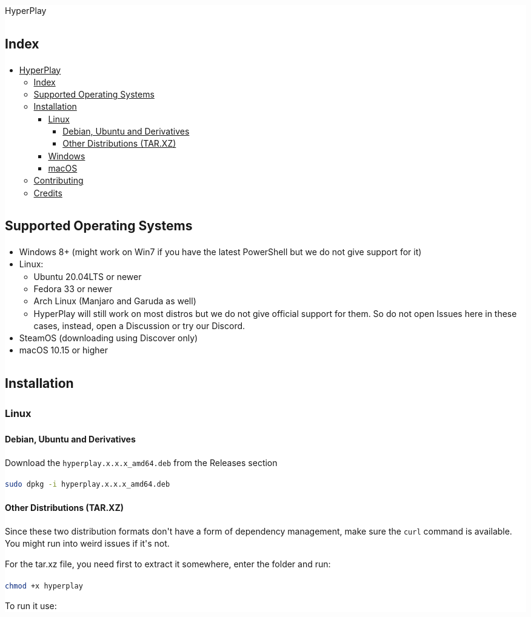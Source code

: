 HyperPlay

## Index

- [HyperPlay](#hyperplay)
  - [Index](#index)
  - [Supported Operating Systems](#supported-operating-systems)
  - [Installation](#installation)
    - [Linux](#linux)
      - [Debian, Ubuntu and Derivatives](#debian-ubuntu-and-derivatives)
      - [Other Distributions (TAR.XZ)](#other-distributions-tarxz)
    - [Windows](#windows)
    - [macOS](#macos)
  - [Contributing](#contributing)
  - [Credits](#credits)

## Supported Operating Systems

- Windows 8+ (might work on Win7 if you have the latest PowerShell but we do not give support for it)
- Linux:
  - Ubuntu 20.04LTS or newer
  - Fedora 33 or newer
  - Arch Linux (Manjaro and Garuda as well)
  - HyperPlay will still work on most distros but we do not give official support for them. So do not open Issues here in these cases, instead, open a Discussion or try our Discord.
- SteamOS (downloading using Discover only)
- macOS 10.15 or higher

## Installation

### Linux

#### Debian, Ubuntu and Derivatives

Download the `hyperplay.x.x.x_amd64.deb` from the Releases section

```bash
sudo dpkg -i hyperplay.x.x.x_amd64.deb
```

#### Other Distributions (TAR.XZ)

Since these two distribution formats don't have a form of dependency management, make sure the `curl` command is available. You might run into weird issues if it's not.

For the tar.xz file, you need first to extract it somewhere, enter the folder and run:

```bash
chmod +x hyperplay
```

To run it use:

